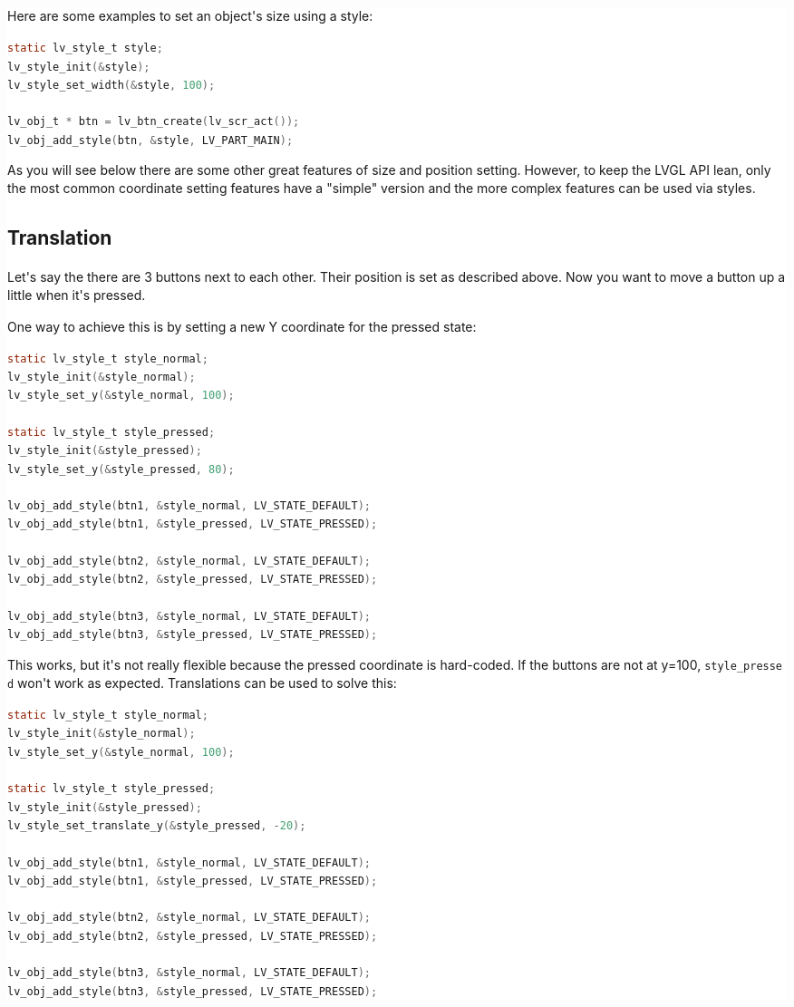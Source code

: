
Here are some examples to set an object's size using a style:
```c
static lv_style_t style;
lv_style_init(&style);
lv_style_set_width(&style, 100);

lv_obj_t * btn = lv_btn_create(lv_scr_act());
lv_obj_add_style(btn, &style, LV_PART_MAIN);
```

As you will see below there are some other great features of size and position setting.
However, to keep the LVGL API lean, only the most common coordinate setting features have a "simple" version and the more complex features can be used via styles.

## Translation

Let's say the there are 3 buttons next to each other. Their position is set as described above.
Now you want to move a button up a little when it's pressed.

One way to achieve this is by setting a new Y coordinate for the pressed state:
```c
static lv_style_t style_normal;
lv_style_init(&style_normal);
lv_style_set_y(&style_normal, 100);

static lv_style_t style_pressed;
lv_style_init(&style_pressed);
lv_style_set_y(&style_pressed, 80);

lv_obj_add_style(btn1, &style_normal, LV_STATE_DEFAULT);
lv_obj_add_style(btn1, &style_pressed, LV_STATE_PRESSED);

lv_obj_add_style(btn2, &style_normal, LV_STATE_DEFAULT);
lv_obj_add_style(btn2, &style_pressed, LV_STATE_PRESSED);

lv_obj_add_style(btn3, &style_normal, LV_STATE_DEFAULT);
lv_obj_add_style(btn3, &style_pressed, LV_STATE_PRESSED);
```

This works, but it's not really flexible because the pressed coordinate is hard-coded. If the buttons are not at y=100, `style_pressed` won't work as expected. Translations can be used to solve this:
```c
static lv_style_t style_normal;
lv_style_init(&style_normal);
lv_style_set_y(&style_normal, 100);

static lv_style_t style_pressed;
lv_style_init(&style_pressed);
lv_style_set_translate_y(&style_pressed, -20);

lv_obj_add_style(btn1, &style_normal, LV_STATE_DEFAULT);
lv_obj_add_style(btn1, &style_pressed, LV_STATE_PRESSED);

lv_obj_add_style(btn2, &style_normal, LV_STATE_DEFAULT);
lv_obj_add_style(btn2, &style_pressed, LV_STATE_PRESSED);

lv_obj_add_style(btn3, &style_normal, LV_STATE_DEFAULT);
lv_obj_add_style(btn3, &style_pressed, LV_STATE_PRESSED);
```
